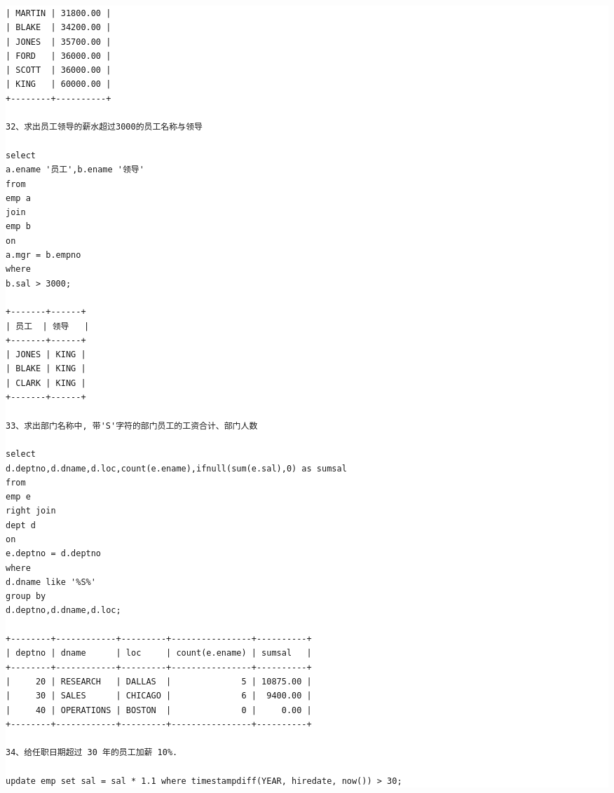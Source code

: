 	| MARTIN | 31800.00 |
	| BLAKE  | 34200.00 |
	| JONES  | 35700.00 |
	| FORD   | 36000.00 |
	| SCOTT  | 36000.00 |
	| KING   | 60000.00 |
	+--------+----------+

	32、求出员工领导的薪水超过3000的员工名称与领导

	select
	a.ename '员工',b.ename '领导'
	from
	emp a
	join
	emp b
	on
	a.mgr = b.empno
	where
	b.sal > 3000;

	+-------+------+
	| 员工  | 领导   |
	+-------+------+
	| JONES | KING |
	| BLAKE | KING |
	| CLARK | KING |
	+-------+------+

	33、求出部门名称中, 带'S'字符的部门员工的工资合计、部门人数

	select
	d.deptno,d.dname,d.loc,count(e.ename),ifnull(sum(e.sal),0) as sumsal
	from
	emp e
	right join
	dept d
	on
	e.deptno = d.deptno
	where
	d.dname like '%S%'
	group by
	d.deptno,d.dname,d.loc;

	+--------+------------+---------+----------------+----------+
	| deptno | dname      | loc     | count(e.ename) | sumsal   |
	+--------+------------+---------+----------------+----------+
	|     20 | RESEARCH   | DALLAS  |              5 | 10875.00 |
	|     30 | SALES      | CHICAGO |              6 |  9400.00 |
	|     40 | OPERATIONS | BOSTON  |              0 |     0.00 |
	+--------+------------+---------+----------------+----------+

	34、给任职日期超过 30 年的员工加薪 10%.

	update emp set sal = sal * 1.1 where timestampdiff(YEAR, hiredate, now()) > 30;
